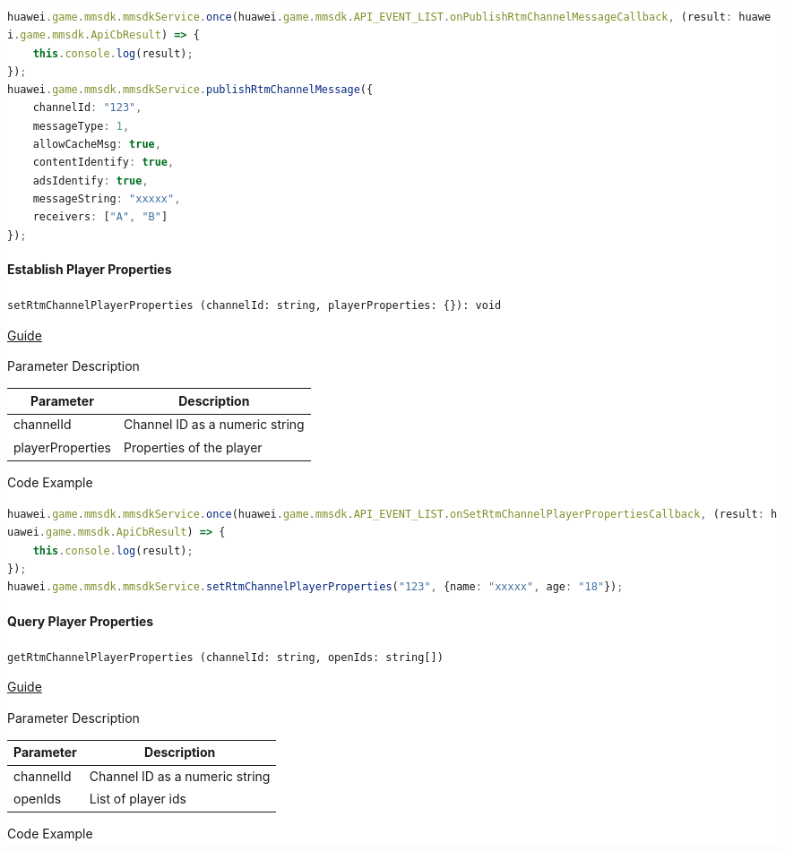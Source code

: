 ```TypeScript
huawei.game.mmsdk.mmsdkService.once(huawei.game.mmsdk.API_EVENT_LIST.onPublishRtmChannelMessageCallback, (result: huawei.game.mmsdk.ApiCbResult) => {
    this.console.log(result);
});
huawei.game.mmsdk.mmsdkService.publishRtmChannelMessage({
    channelId: "123",
    messageType: 1,
    allowCacheMsg: true,
    contentIdentify: true,
    adsIdentify: true,
    messageString: "xxxxx",
    receivers: ["A", "B"]
});
```

#### Establish Player Properties

`setRtmChannelPlayerProperties (channelId: string, playerProperties: {}): void`

[Guide](https://developer.huawei.com/consumer/cn/doc/AppGallery-connect-Guides/gamemme-channelplayerproperties-android-0000001748204089)

Parameter Description

|Parameter|Description|
|-|-|
|channelId|Channel ID as a numeric string|
|playerProperties|Properties of the player |
Code Example

```TypeScript
huawei.game.mmsdk.mmsdkService.once(huawei.game.mmsdk.API_EVENT_LIST.onSetRtmChannelPlayerPropertiesCallback, (result: huawei.game.mmsdk.ApiCbResult) => {
    this.console.log(result);
});
huawei.game.mmsdk.mmsdkService.setRtmChannelPlayerProperties("123", {name: "xxxxx", age: "18"});
```

#### Query Player Properties


`getRtmChannelPlayerProperties (channelId: string, openIds: string[])`

[Guide](https://developer.huawei.com/consumer/cn/doc/AppGallery-connect-Guides/gamemme-channelplayerproperties-android-0000001748204089)

Parameter Description

|Parameter|Description|
|-|-|
|channelId|Channel ID as a numeric string|
|openIds|List of player ids |
Code Example
